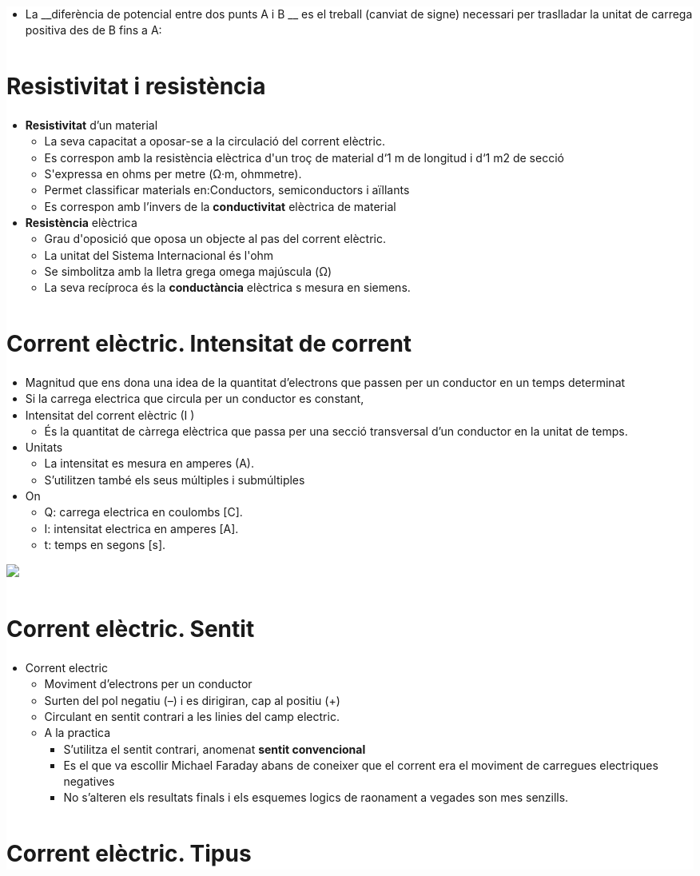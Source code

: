   * La  __diferència de potencial entre dos punts A i B __ es el treball \(canviat de signe\) necessari per traslladar la unitat de carrega positiva des de B fins a A:

# Resistivitat i resistència

* __Resistivitat__  d’un material
  * La seva capacitat a oposar\-se a la circulació del corrent elèctric\.
  * Es correspon amb la resistència elèctrica d'un troç de material d‘1 m de longitud i d‘1 m2 de secció
  * S'expressa en ohms per metre \(Ω·m\, ohmmetre\)\.
  * Permet classificar materials en:Conductors\, semiconductors i aïllants
  * Es correspon amb l’invers de la  __conductivitat__  elèctrica de material
* __Resistència__  elèctrica
  * Grau d'oposició que oposa un objecte al pas del corrent elèctric\.
  * La unitat del Sistema Internacional és l'ohm
  * Se simbolitza amb la lletra grega omega majúscula \(Ω\)
  * La seva recíproca és la  __conductància__  elèctrica s mesura en siemens\.

# Corrent elèctric. Intensitat de corrent

  * Magnitud que ens dona una idea de la quantitat d’electrons que passen per un conductor en un temps determinat
  * Si la carrega electrica que circula per un conductor es constant\,
* Intensitat del corrent elèctric \(I \)
  * És la quantitat de càrrega elèctrica que passa per una secció transversal d’un conductor en la unitat de temps\.
* Unitats
  * La intensitat es mesura en amperes \(A\)\.
  * S’utilitzen també els seus múltiples i submúltiples
* On
  * Q: carrega electrica en coulombs \[C\]\.
  * I: intensitat electrica en amperes \[A\]\.
  * t: temps en segons \[s\]\.

![](img%5C54%20-%20Fen%C3%B2mens%2C%20magnituds%20i%20lleis%20fonamentals%20dels%20circuits%20el%C3%A8ctrics3.png)

# Corrent elèctric. Sentit

* Corrent electric
  * Moviment d’electrons per un conductor
  * Surten del pol negatiu \(–\) i es dirigiran\, cap al positiu \(\+\)
  * Circulant en sentit contrari a les linies del camp electric\.
  * A la practica
    * S’utilitza el sentit contrari\, anomenat  __sentit convencional__
    * Es el que va escollir Michael Faraday abans de coneixer que el corrent era el moviment de carregues electriques negatives
    * No s’alteren els resultats finals i els esquemes logics de raonament a vegades son mes senzills\.

# Corrent elèctric. Tipus
